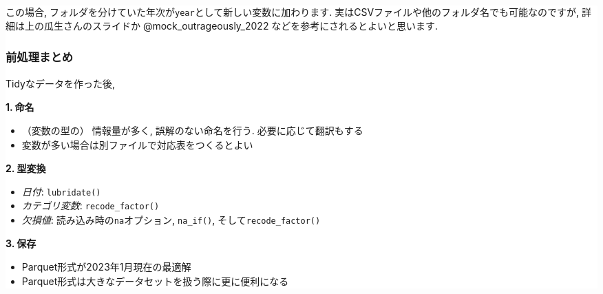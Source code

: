 
この場合, フォルダを分けていた年次が`year`として新しい変数に加わります.
実はCSVファイルや他のフォルダ名でも可能なのですが, 詳細は上の瓜生さんのスライドか
@mock_outrageously_2022 などを参考にされるとよいと思います.

### 前処理まとめ

Tidyなデータを作った後,

**1. 命名**

- （変数の型の） 情報量が多く, 誤解のない命名を行う. 必要に応じて翻訳もする
- 変数が多い場合は別ファイルで対応表をつくるとよい

**2. 型変換**

- _日付_: `lubridate()`
- _カテゴリ変数_: `recode_factor()`
- _欠損値_: 読み込み時の`na`オプション, `na_if()`, そして`recode_factor()`

**3. 保存**

- Parquet形式が2023年1月現在の最適解
- Parquet形式は大きなデータセットを扱う際に更に便利になる

